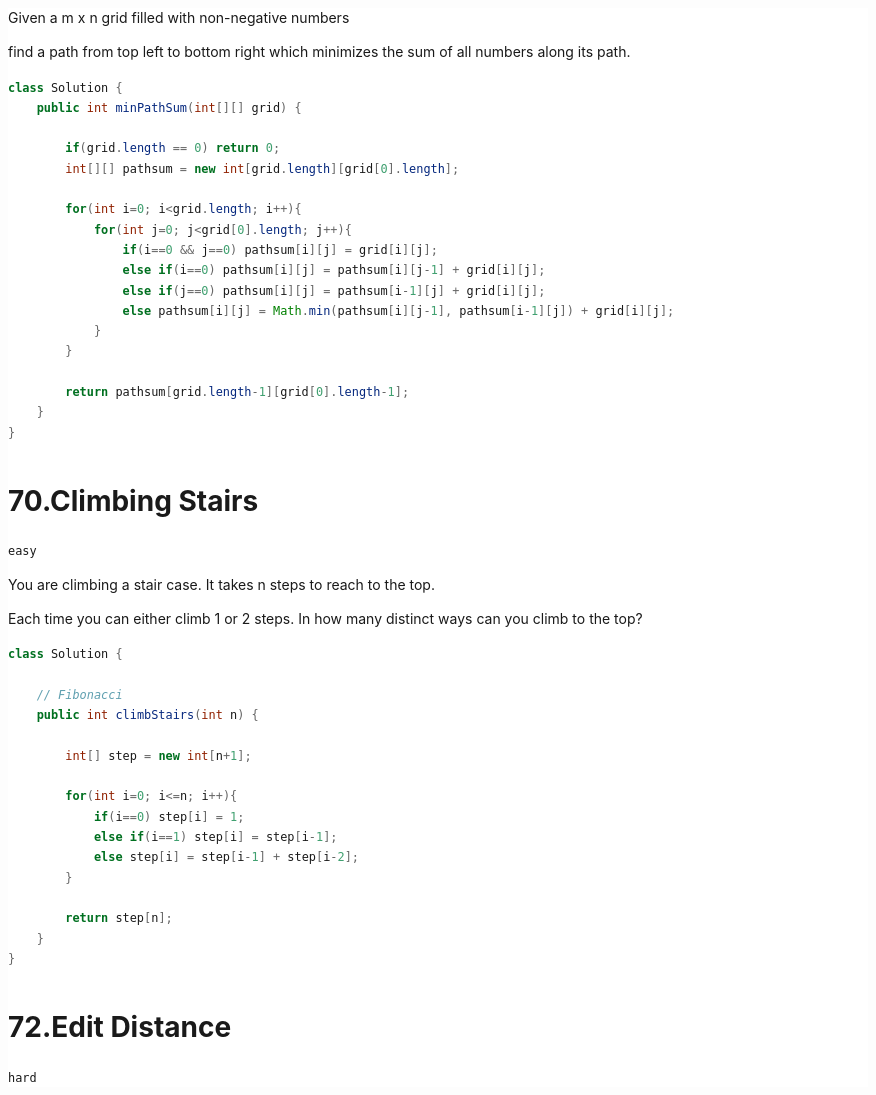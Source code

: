 Given a m x n grid filled with non-negative numbers

find a path from top left to bottom right which minimizes the sum of all numbers along its path.

```java
class Solution {
    public int minPathSum(int[][] grid) {

        if(grid.length == 0) return 0;
        int[][] pathsum = new int[grid.length][grid[0].length];

        for(int i=0; i<grid.length; i++){
            for(int j=0; j<grid[0].length; j++){
                if(i==0 && j==0) pathsum[i][j] = grid[i][j];
                else if(i==0) pathsum[i][j] = pathsum[i][j-1] + grid[i][j];
                else if(j==0) pathsum[i][j] = pathsum[i-1][j] + grid[i][j];
                else pathsum[i][j] = Math.min(pathsum[i][j-1], pathsum[i-1][j]) + grid[i][j];
            }
        }

        return pathsum[grid.length-1][grid[0].length-1];
    }
}
```
# 70.Climbing Stairs
`easy`

You are climbing a stair case. It takes n steps to reach to the top.

Each time you can either climb 1 or 2 steps. In how many distinct ways can you climb to the top?

```java
class Solution {

    // Fibonacci
    public int climbStairs(int n) {

        int[] step = new int[n+1];

        for(int i=0; i<=n; i++){
            if(i==0) step[i] = 1;
            else if(i==1) step[i] = step[i-1];
            else step[i] = step[i-1] + step[i-2];
        }

        return step[n];
    }
}
```
# 72.Edit Distance
`hard`
